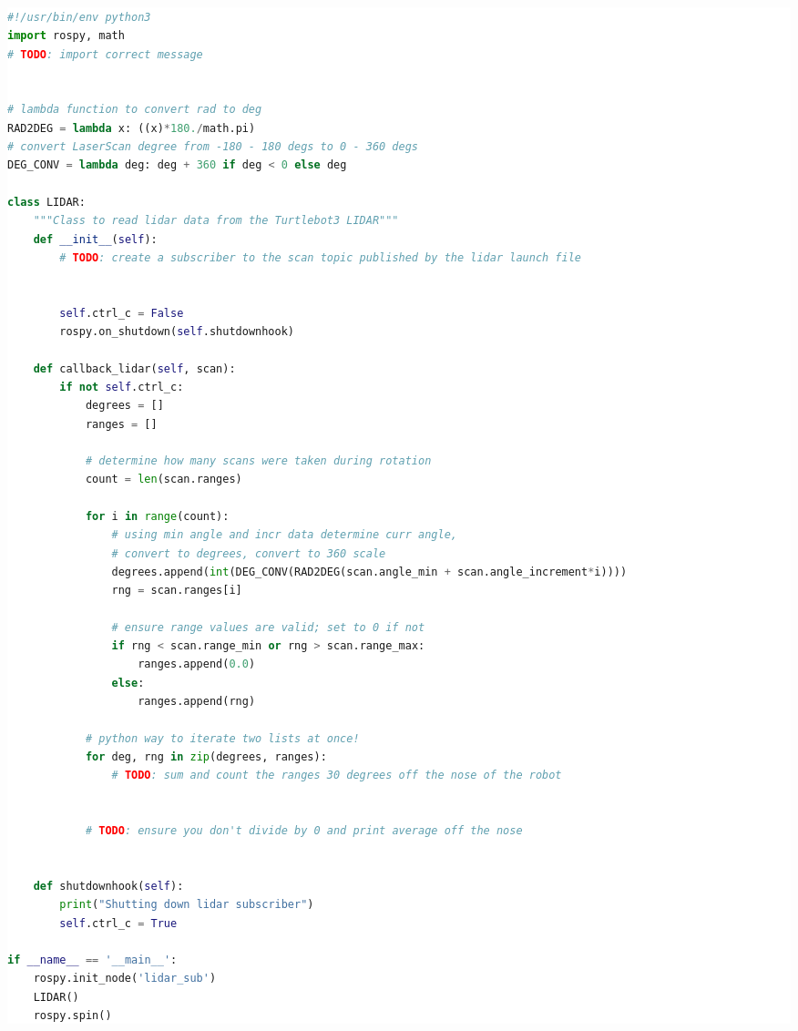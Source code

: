 ```python
#!/usr/bin/env python3
import rospy, math
# TODO: import correct message


# lambda function to convert rad to deg
RAD2DEG = lambda x: ((x)*180./math.pi)
# convert LaserScan degree from -180 - 180 degs to 0 - 360 degs
DEG_CONV = lambda deg: deg + 360 if deg < 0 else deg

class LIDAR:    
    """Class to read lidar data from the Turtlebot3 LIDAR"""
    def __init__(self):
        # TODO: create a subscriber to the scan topic published by the lidar launch file

        
        self.ctrl_c = False
        rospy.on_shutdown(self.shutdownhook)
        
    def callback_lidar(self, scan):
    	if not self.ctrl_c:
	    	degrees = []
	    	ranges = []
	    	
	    	# determine how many scans were taken during rotation
	        count = len(scan.ranges)

	        for i in range(count):
	            # using min angle and incr data determine curr angle, 
	            # convert to degrees, convert to 360 scale
	            degrees.append(int(DEG_CONV(RAD2DEG(scan.angle_min + scan.angle_increment*i))))
	            rng = scan.ranges[i]
	            
	            # ensure range values are valid; set to 0 if not
	            if rng < scan.range_min or rng > scan.range_max:
	                ranges.append(0.0)
	            else:
	            	ranges.append(rng)
	        
	        # python way to iterate two lists at once!
	        for deg, rng in zip(degrees, ranges):
	        	# TODO: sum and count the ranges 30 degrees off the nose of the robot
                
                
            # TODO: ensure you don't divide by 0 and print average off the nose
	        	
            
	def shutdownhook(self):
		print("Shutting down lidar subscriber")
		self.ctrl_c = True
        
if __name__ == '__main__':
    rospy.init_node('lidar_sub')
    LIDAR()
    rospy.spin()
```
